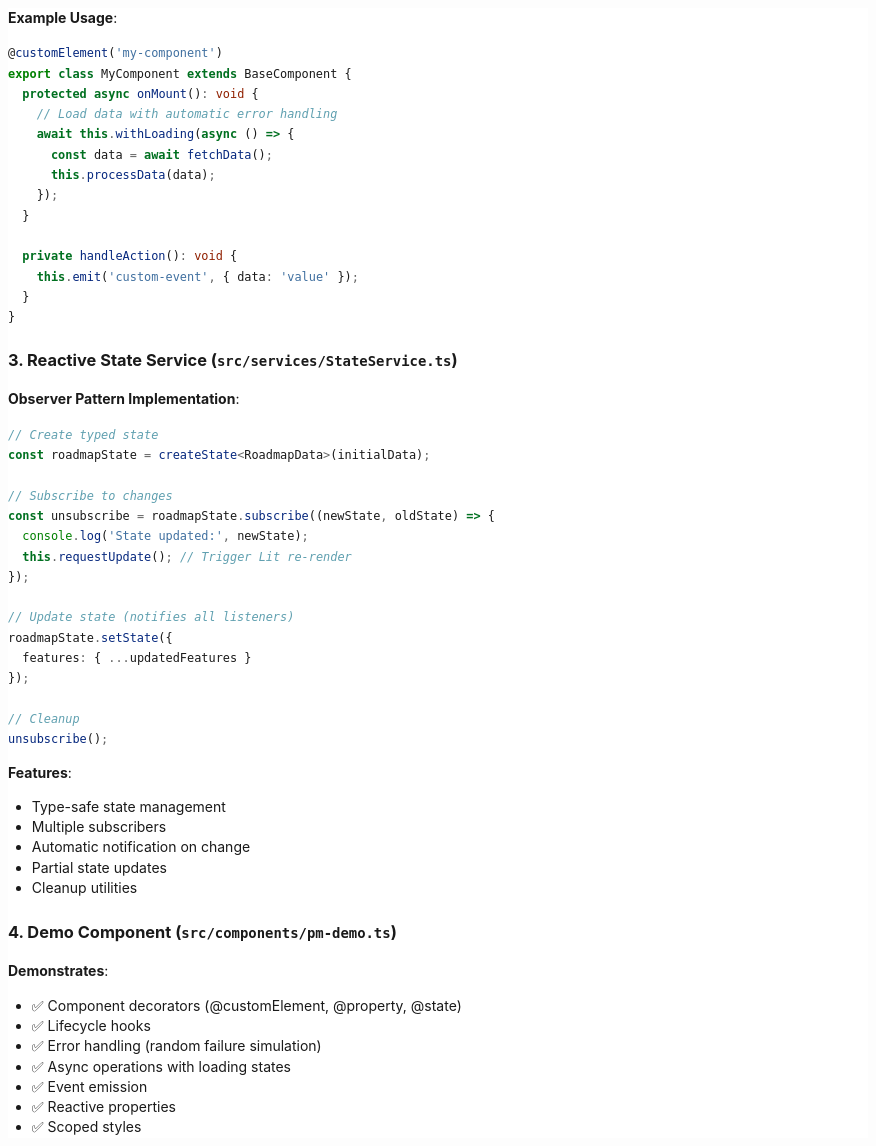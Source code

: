 **Example Usage**:
```typescript
@customElement('my-component')
export class MyComponent extends BaseComponent {
  protected async onMount(): void {
    // Load data with automatic error handling
    await this.withLoading(async () => {
      const data = await fetchData();
      this.processData(data);
    });
  }

  private handleAction(): void {
    this.emit('custom-event', { data: 'value' });
  }
}
```

### 3. Reactive State Service (`src/services/StateService.ts`)

**Observer Pattern Implementation**:
```typescript
// Create typed state
const roadmapState = createState<RoadmapData>(initialData);

// Subscribe to changes
const unsubscribe = roadmapState.subscribe((newState, oldState) => {
  console.log('State updated:', newState);
  this.requestUpdate(); // Trigger Lit re-render
});

// Update state (notifies all listeners)
roadmapState.setState({
  features: { ...updatedFeatures }
});

// Cleanup
unsubscribe();
```

**Features**:
- Type-safe state management
- Multiple subscribers
- Automatic notification on change
- Partial state updates
- Cleanup utilities

### 4. Demo Component (`src/components/pm-demo.ts`)

**Demonstrates**:
- ✅ Component decorators (@customElement, @property, @state)
- ✅ Lifecycle hooks
- ✅ Error handling (random failure simulation)
- ✅ Async operations with loading states
- ✅ Event emission
- ✅ Reactive properties
- ✅ Scoped styles
